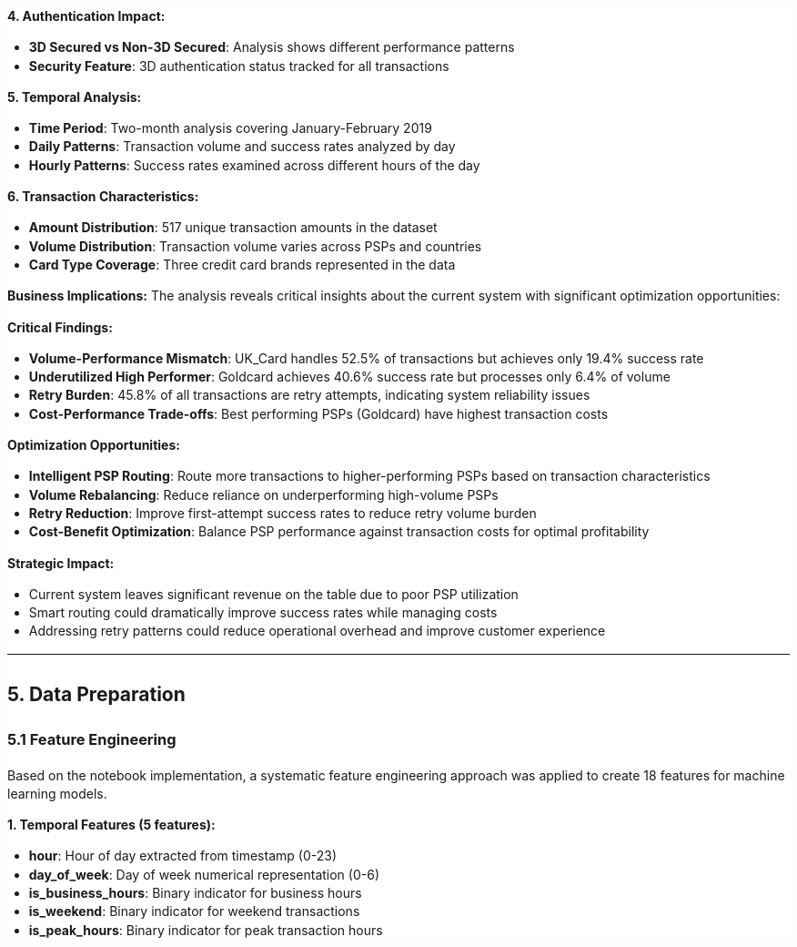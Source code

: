 **4. Authentication Impact:**
- **3D Secured vs Non-3D Secured**: Analysis shows different performance patterns
- **Security Feature**: 3D authentication status tracked for all transactions

**5. Temporal Analysis:**
- **Time Period**: Two-month analysis covering January-February 2019
- **Daily Patterns**: Transaction volume and success rates analyzed by day
- **Hourly Patterns**: Success rates examined across different hours of the day

**6. Transaction Characteristics:**
- **Amount Distribution**: 517 unique transaction amounts in the dataset
- **Volume Distribution**: Transaction volume varies across PSPs and countries
- **Card Type Coverage**: Three credit card brands represented in the data

**Business Implications:**
The analysis reveals critical insights about the current system with significant optimization opportunities:

**Critical Findings:**
- **Volume-Performance Mismatch**: UK_Card handles 52.5% of transactions but achieves only 19.4% success rate
- **Underutilized High Performer**: Goldcard achieves 40.6% success rate but processes only 6.4% of volume
- **Retry Burden**: 45.8% of all transactions are retry attempts, indicating system reliability issues
- **Cost-Performance Trade-offs**: Best performing PSPs (Goldcard) have highest transaction costs

**Optimization Opportunities:**
- **Intelligent PSP Routing**: Route more transactions to higher-performing PSPs based on transaction characteristics
- **Volume Rebalancing**: Reduce reliance on underperforming high-volume PSPs
- **Retry Reduction**: Improve first-attempt success rates to reduce retry volume burden
- **Cost-Benefit Optimization**: Balance PSP performance against transaction costs for optimal profitability

**Strategic Impact:**
- Current system leaves significant revenue on the table due to poor PSP utilization
- Smart routing could dramatically improve success rates while managing costs
- Addressing retry patterns could reduce operational overhead and improve customer experience

---

## 5. Data Preparation

### 5.1 Feature Engineering

Based on the notebook implementation, a systematic feature engineering approach was applied to create 18 features for machine learning models.

**1. Temporal Features (5 features):**
- **hour**: Hour of day extracted from timestamp (0-23)
- **day_of_week**: Day of week numerical representation (0-6)
- **is_business_hours**: Binary indicator for business hours
- **is_weekend**: Binary indicator for weekend transactions
- **is_peak_hours**: Binary indicator for peak transaction hours
